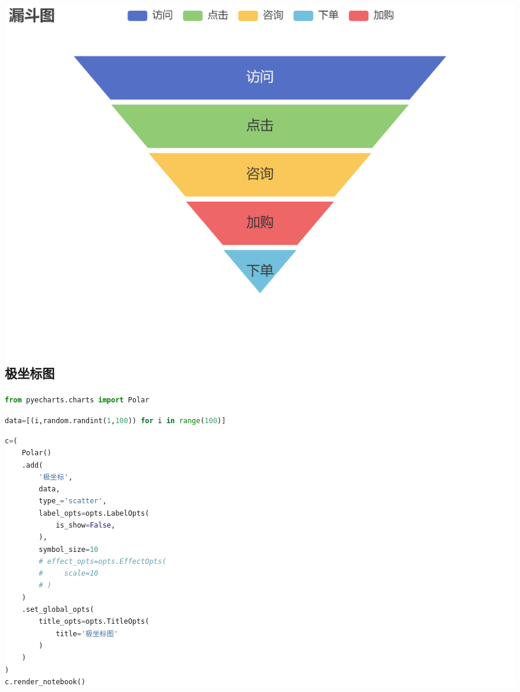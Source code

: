 ![img25](/img/in-post/post_pyecharts/funnel_2.png)


## 极坐标图


```python
from pyecharts.charts import Polar
```


```python
data=[(i,random.randint(1,100)) for i in range(100)] 
```


```python
c=(
    Polar()
    .add(
        '极坐标',
        data,
        type_='scatter',
        label_opts=opts.LabelOpts(
            is_show=False,
        ),
        symbol_size=10
        # effect_opts=opts.EffectOpts(
        #     scale=10
        # )
    )
    .set_global_opts(
        title_opts=opts.TitleOpts(
            title='极坐标图'
        )
    )
)
c.render_notebook()
```